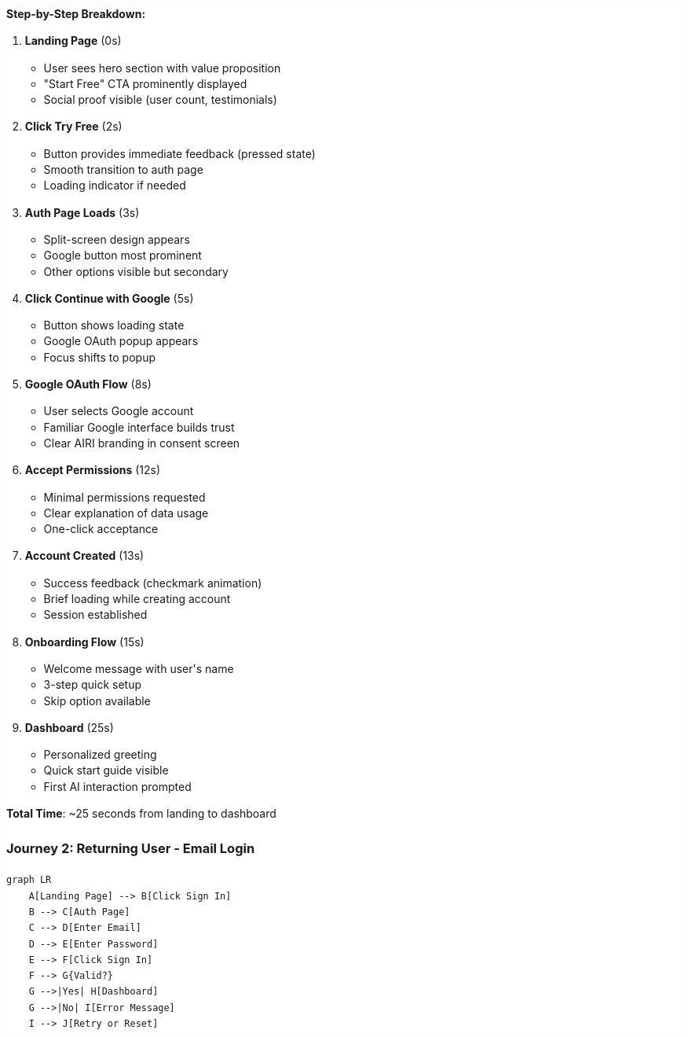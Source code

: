 **Step-by-Step Breakdown:**

1. **Landing Page** (0s)
   - User sees hero section with value proposition
   - "Start Free" CTA prominently displayed
   - Social proof visible (user count, testimonials)

2. **Click Try Free** (2s)
   - Button provides immediate feedback (pressed state)
   - Smooth transition to auth page
   - Loading indicator if needed

3. **Auth Page Loads** (3s)
   - Split-screen design appears
   - Google button most prominent
   - Other options visible but secondary

4. **Click Continue with Google** (5s)
   - Button shows loading state
   - Google OAuth popup appears
   - Focus shifts to popup

5. **Google OAuth Flow** (8s)
   - User selects Google account
   - Familiar Google interface builds trust
   - Clear AIRI branding in consent screen

6. **Accept Permissions** (12s)
   - Minimal permissions requested
   - Clear explanation of data usage
   - One-click acceptance

7. **Account Created** (13s)
   - Success feedback (checkmark animation)
   - Brief loading while creating account
   - Session established

8. **Onboarding Flow** (15s)
   - Welcome message with user's name
   - 3-step quick setup
   - Skip option available

9. **Dashboard** (25s)
   - Personalized greeting
   - Quick start guide visible
   - First AI interaction prompted

**Total Time**: ~25 seconds from landing to dashboard

### Journey 2: Returning User - Email Login

```mermaid
graph LR
    A[Landing Page] --> B[Click Sign In]
    B --> C[Auth Page]
    C --> D[Enter Email]
    D --> E[Enter Password]
    E --> F[Click Sign In]
    F --> G{Valid?}
    G -->|Yes| H[Dashboard]
    G -->|No| I[Error Message]
    I --> J[Retry or Reset]
```
